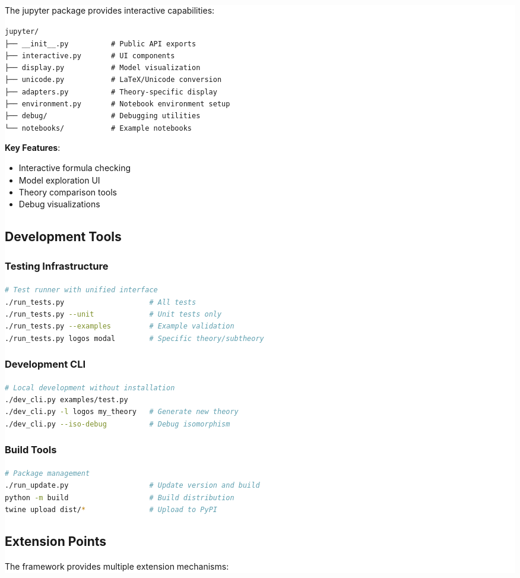 The jupyter package provides interactive capabilities:

```
jupyter/
├── __init__.py          # Public API exports
├── interactive.py       # UI components
├── display.py           # Model visualization
├── unicode.py           # LaTeX/Unicode conversion
├── adapters.py          # Theory-specific display
├── environment.py       # Notebook environment setup
├── debug/               # Debugging utilities
└── notebooks/           # Example notebooks
```

**Key Features**:
- Interactive formula checking
- Model exploration UI
- Theory comparison tools
- Debug visualizations

## Development Tools

### Testing Infrastructure

```bash
# Test runner with unified interface
./run_tests.py                    # All tests
./run_tests.py --unit             # Unit tests only
./run_tests.py --examples         # Example validation
./run_tests.py logos modal        # Specific theory/subtheory
```

### Development CLI

```bash
# Local development without installation
./dev_cli.py examples/test.py
./dev_cli.py -l logos my_theory   # Generate new theory
./dev_cli.py --iso-debug          # Debug isomorphism
```

### Build Tools

```bash
# Package management
./run_update.py                   # Update version and build
python -m build                   # Build distribution
twine upload dist/*               # Upload to PyPI
```

## Extension Points

The framework provides multiple extension mechanisms:
